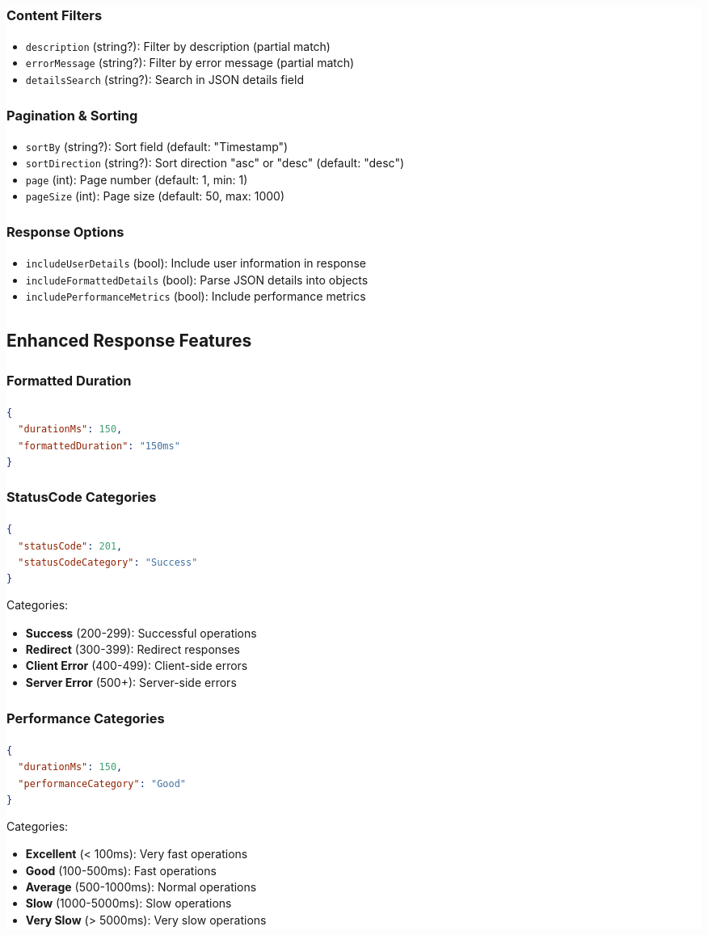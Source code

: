 ### **Content Filters**
- `description` (string?): Filter by description (partial match)
- `errorMessage` (string?): Filter by error message (partial match)
- `detailsSearch` (string?): Search in JSON details field

### **Pagination & Sorting**
- `sortBy` (string?): Sort field (default: "Timestamp")
- `sortDirection` (string?): Sort direction "asc" or "desc" (default: "desc")
- `page` (int): Page number (default: 1, min: 1)
- `pageSize` (int): Page size (default: 50, max: 1000)

### **Response Options**
- `includeUserDetails` (bool): Include user information in response
- `includeFormattedDetails` (bool): Parse JSON details into objects
- `includePerformanceMetrics` (bool): Include performance metrics

## Enhanced Response Features

### **Formatted Duration**
```json
{
  "durationMs": 150,
  "formattedDuration": "150ms"
}
```

### **StatusCode Categories**
```json
{
  "statusCode": 201,
  "statusCodeCategory": "Success"
}
```

Categories:
- **Success** (200-299): Successful operations
- **Redirect** (300-399): Redirect responses
- **Client Error** (400-499): Client-side errors
- **Server Error** (500+): Server-side errors

### **Performance Categories**
```json
{
  "durationMs": 150,
  "performanceCategory": "Good"
}
```

Categories:
- **Excellent** (< 100ms): Very fast operations
- **Good** (100-500ms): Fast operations
- **Average** (500-1000ms): Normal operations
- **Slow** (1000-5000ms): Slow operations
- **Very Slow** (> 5000ms): Very slow operations

